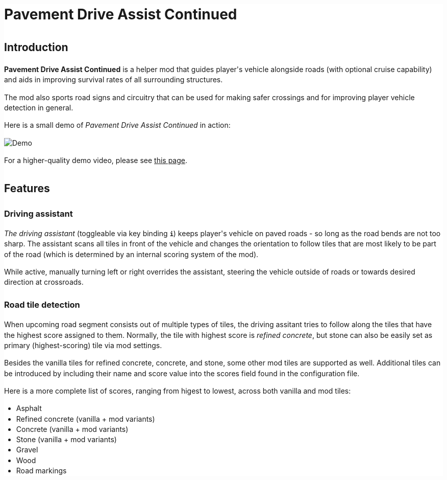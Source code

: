 Pavement Drive Assist Continued
===============================


Introduction
------------

**Pavement Drive Assist Continued** is a helper mod that guides player's vehicle alongside roads (with optional cruise capability) and aids in improving survival rates of all surrounding structures.

The mod also sports road signs and circuitry that can be used for making safer crossings and for improving player vehicle detection in general.

Here is a small demo of *Pavement Drive Assist Continued* in action:

![Demo](https://thumbs.gfycat.com/WebbedIllinformedGlassfrog-size_restricted.gif)

For a higher-quality demo video, please see [this page](https://gfycat.com/webbedillinformedglassfrog).


Features
--------


### Driving assistant

*The driving assistant* (toggleable via key binding **`i`**) keeps player's vehicle on paved roads - so long as the road bends are not too sharp. The assistant scans all tiles in front of the vehicle and changes the orientation to follow tiles that are most likely to be part of the road (which is determined by an internal scoring system of the mod).

While active, manually turning left or right overrides the assistant, steering the vehicle outside of roads or towards desired direction at crossroads.


### Road tile detection

When upcoming road segment consists out of multiple types of tiles, the driving assitant tries to follow along the tiles that have the highest score assigned to them. Normally, the tile with highest score is *refined concrete*, but stone can also be easily set as primary (highest-scoring) tile via mod settings.

Besides the vanilla tiles for refined concrete, concrete, and stone, some other mod tiles are supported as well. Additional tiles can be introduced by including their name and score value into the scores field found in the configuration file.

Here is a more complete list of scores, ranging from higest to lowest, across both vanilla and mod tiles:

-    Asphalt
-    Refined concrete (vanilla + mod variants)
-    Concrete (vanilla + mod variants)
-    Stone (vanilla + mod variants)
-    Gravel
-    Wood
-    Road markings
